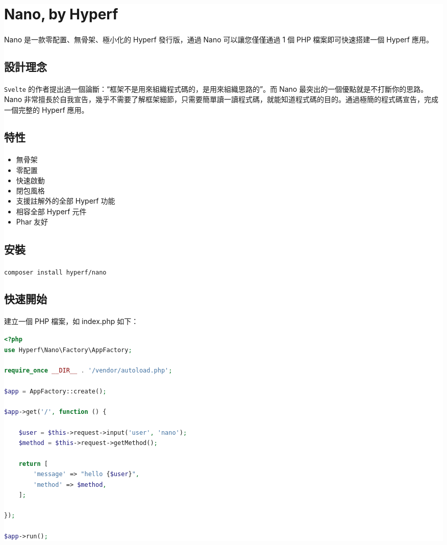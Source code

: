 # Nano, by Hyperf

Nano 是一款零配置、無骨架、極小化的 Hyperf 發行版，通過 Nano 可以讓您僅僅通過 1 個 PHP 檔案即可快速搭建一個 Hyperf 應用。   

## 設計理念

`Svelte` 的作者提出過一個論斷：“框架不是用來組織程式碼的，是用來組織思路的”。而 Nano 最突出的一個優點就是不打斷你的思路。Nano 非常擅長於自我宣告，幾乎不需要了解框架細節，只需要簡單讀一讀程式碼，就能知道程式碼的目的。通過極簡的程式碼宣告，完成一個完整的 Hyperf 應用。

## 特性

* 無骨架
* 零配置
* 快速啟動
* 閉包風格
* 支援註解外的全部 Hyperf 功能
* 相容全部 Hyperf 元件
* Phar 友好

## 安裝

```bash
composer install hyperf/nano
```

## 快速開始

建立一個 PHP 檔案，如 index.php 如下：

```php
<?php
use Hyperf\Nano\Factory\AppFactory;

require_once __DIR__ . '/vendor/autoload.php';

$app = AppFactory::create();

$app->get('/', function () {

    $user = $this->request->input('user', 'nano');
    $method = $this->request->getMethod();

    return [
        'message' => "hello {$user}",
        'method' => $method,
    ];

});

$app->run();
```
